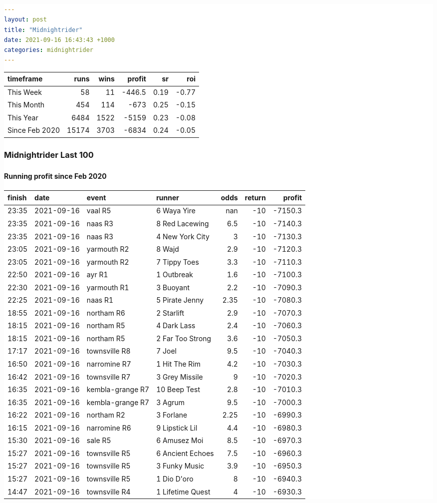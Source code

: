 ```yaml
---   
layout: post   
title: "Midnightrider"   
date: 2021-09-16 16:43:43 +1000   
categories: midnightrider   
---   
```



| timeframe      |   runs |   wins |   profit |   sr |   roi |
|:---------------|-------:|-------:|---------:|-----:|------:|
| This Week      |     58 |     11 |   -446.5 | 0.19 | -0.77 |
| This Month     |    454 |    114 |   -673   | 0.25 | -0.15 |
| This Year      |   6484 |   1522 |  -5159   | 0.23 | -0.08 |
| Since Feb 2020 |  15174 |   3703 |  -6834   | 0.24 | -0.05 |

### Midnightrider Last 100  
#### Running profit since Feb 2020  

| finish            | date       | event                  | runner               |   odds |   return |   profit |
|:------------------|:-----------|:-----------------------|:---------------------|-------:|---------:|---------:|
| 23:35             | 2021-09-16 | vaal R5                | 6 Waya Yire          | nan    |    -10   |  -7150.3 |
| 23:35             | 2021-09-16 | naas R3                | 8 Red Lacewing       |   6.5  |    -10   |  -7140.3 |
| 23:35             | 2021-09-16 | naas R3                | 4 New York City      |   3    |    -10   |  -7130.3 |
| 23:05             | 2021-09-16 | yarmouth R2            | 8 Wajd               |   2.9  |    -10   |  -7120.3 |
| 23:05             | 2021-09-16 | yarmouth R2            | 7 Tippy Toes         |   3.3  |    -10   |  -7110.3 |
| 22:50             | 2021-09-16 | ayr R1                 | 1 Outbreak           |   1.6  |    -10   |  -7100.3 |
| 22:30             | 2021-09-16 | yarmouth R1            | 3 Buoyant            |   2.2  |    -10   |  -7090.3 |
| 22:25             | 2021-09-16 | naas R1                | 5 Pirate Jenny       |   2.35 |    -10   |  -7080.3 |
| 18:55             | 2021-09-16 | northam R6             | 2 Starlift           |   2.9  |    -10   |  -7070.3 |
| 18:15             | 2021-09-16 | northam R5             | 4 Dark Lass          |   2.4  |    -10   |  -7060.3 |
| 18:15             | 2021-09-16 | northam R5             | 2 Far Too Strong     |   3.6  |    -10   |  -7050.3 |
| 17:17             | 2021-09-16 | townsville R8          | 7 Joel               |   9.5  |    -10   |  -7040.3 |
| 16:50             | 2021-09-16 | narromine R7           | 1 Hit The Rim        |   4.2  |    -10   |  -7030.3 |
| 16:42             | 2021-09-16 | townsville R7          | 3 Grey Missile       |   9    |    -10   |  -7020.3 |
| 16:35             | 2021-09-16 | kembla-grange R7       | 10 Beep Test         |   2.8  |    -10   |  -7010.3 |
| 16:35             | 2021-09-16 | kembla-grange R7       | 3 Agrum              |   9.5  |    -10   |  -7000.3 |
| 16:22             | 2021-09-16 | northam R2             | 3 Forlane            |   2.25 |    -10   |  -6990.3 |
| 16:15             | 2021-09-16 | narromine R6           | 9 Lipstick Lil       |   4.4  |    -10   |  -6980.3 |
| 15:30             | 2021-09-16 | sale R5                | 6 Amusez Moi         |   8.5  |    -10   |  -6970.3 |
| 15:27             | 2021-09-16 | townsville R5          | 6 Ancient Echoes     |   7.5  |    -10   |  -6960.3 |
| 15:27             | 2021-09-16 | townsville R5          | 3 Funky Music        |   3.9  |    -10   |  -6950.3 |
| 15:27             | 2021-09-16 | townsville R5          | 1 Dio D'oro          |   8    |    -10   |  -6940.3 |
| 14:47             | 2021-09-16 | townsville R4          | 1 Lifetime Quest     |   4    |    -10   |  -6930.3 |